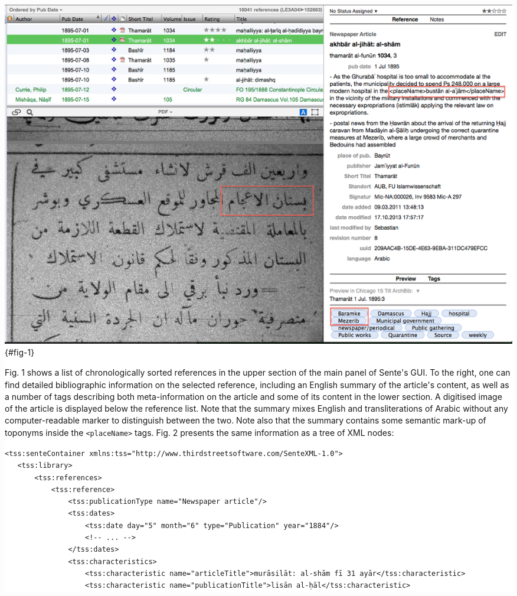![Fig. 1, Lisān al-Ḥāl 5 Jun 1884 (#681) as displayed in Sente's GUI](assets/sente-gui.png){#fig-1}

Fig. 1 shows a list of chronologically sorted references in the upper section of the main panel of Sente's GUI. To the right, one can find detailed bibliographic information on the selected reference, including an English summary of the article's content, as well as a number of tags describing both meta-information on the article and some of its content in the lower section. A digitised image of the article is displayed below the reference list. Note that the summary mixes English and transliterations of Arabic without any computer-readable marker to distinguish between the two. Note also that the summary contains some semantic mark-up of toponyms inside the `<placeName>` tags. Fig. 2 presents the same information as a tree of XML nodes:<pb n="181"/>

~~~{.xml}
<tss:senteContainer xmlns:tss="http://www.thirdstreetsoftware.com/SenteXML-1.0">
   <tss:library>
       <tss:references>
           <tss:reference>
               <tss:publicationType name="Newspaper article"/>
               <tss:dates>
                   <tss:date day="5" month="6" type="Publication" year="1884"/>
                   <!-- ... -->
               </tss:dates>
               <tss:characteristics>
                   <tss:characteristic name="articleTitle">murāsilāt: al-shām fī 31 ayār</tss:characteristic>
                   <tss:characteristic name="publicationTitle">lisān al-ḥāl</tss:characteristic>
~~~